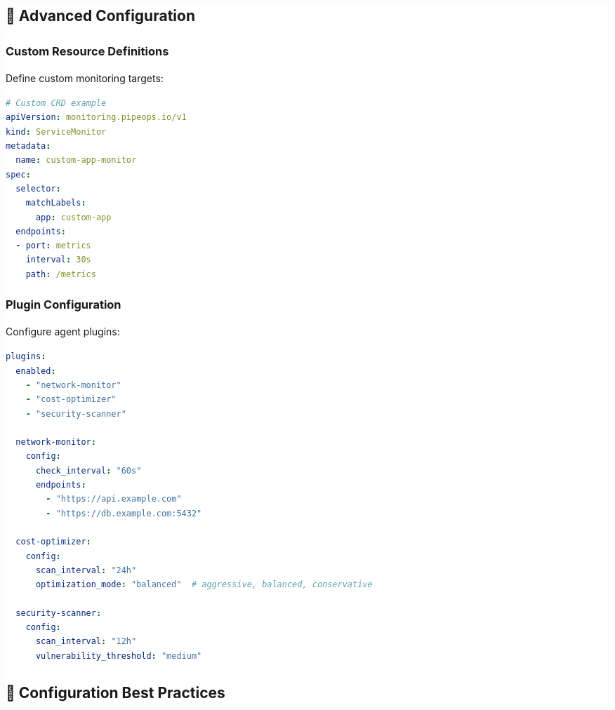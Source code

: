 ## 🔧 Advanced Configuration

### Custom Resource Definitions

Define custom monitoring targets:

```yaml
# Custom CRD example
apiVersion: monitoring.pipeops.io/v1
kind: ServiceMonitor
metadata:
  name: custom-app-monitor
spec:
  selector:
    matchLabels:
      app: custom-app
  endpoints:
  - port: metrics
    interval: 30s
    path: /metrics
```

### Plugin Configuration

Configure agent plugins:

```yaml
plugins:
  enabled:
    - "network-monitor"
    - "cost-optimizer"
    - "security-scanner"
  
  network-monitor:
    config:
      check_interval: "60s"
      endpoints:
        - "https://api.example.com"
        - "https://db.example.com:5432"
  
  cost-optimizer:
    config:
      scan_interval: "24h"
      optimization_mode: "balanced"  # aggressive, balanced, conservative
      
  security-scanner:
    config:
      scan_interval: "12h"
      vulnerability_threshold: "medium"
```

## 📝 Configuration Best Practices
